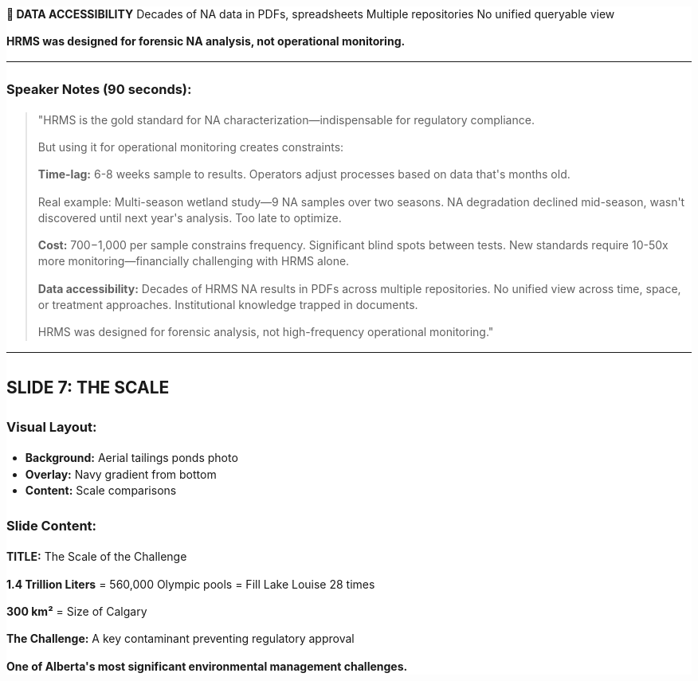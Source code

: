 **📁 DATA ACCESSIBILITY**
Decades of NA data in PDFs, spreadsheets
Multiple repositories
No unified queryable view

**HRMS was designed for forensic NA analysis, not operational monitoring.**

---

### Speaker Notes (90 seconds):

> "HRMS is the gold standard for NA characterization—indispensable for regulatory compliance.
>
> But using it for operational monitoring creates constraints:
>
> **Time-lag:** 6-8 weeks sample to results. Operators adjust processes based on data that's months old.
>
> Real example: Multi-season wetland study—9 NA samples over two seasons. NA degradation declined mid-season, wasn't discovered until next year's analysis. Too late to optimize.
>
> **Cost:** $700-$1,000 per sample constrains frequency. Significant blind spots between tests. New standards require 10-50x more monitoring—financially challenging with HRMS alone.
>
> **Data accessibility:** Decades of HRMS NA results in PDFs across multiple repositories. No unified view across time, space, or treatment approaches. Institutional knowledge trapped in documents.
>
> HRMS was designed for forensic analysis, not high-frequency operational monitoring."

---

## SLIDE 7: THE SCALE

### Visual Layout:
- **Background:** Aerial tailings ponds photo
- **Overlay:** Navy gradient from bottom
- **Content:** Scale comparisons

### Slide Content:

**TITLE:**
The Scale of the Challenge

**1.4 Trillion Liters**
= 560,000 Olympic pools
= Fill Lake Louise 28 times

**300 km²**
= Size of Calgary

**The Challenge:** A key contaminant preventing regulatory approval

**One of Alberta's most significant environmental management challenges.**
